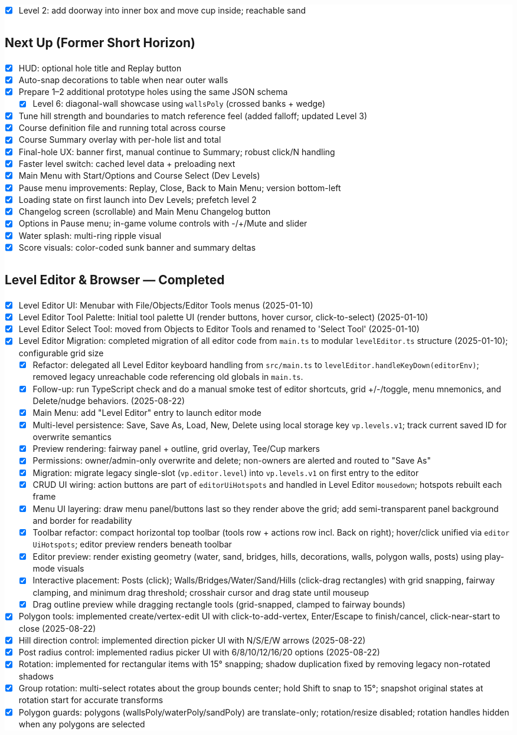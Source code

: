 - [x] Level 2: add doorway into inner box and move cup inside; reachable sand

## Next Up (Former Short Horizon)
- [x] HUD: optional hole title and Replay button
- [x] Auto-snap decorations to table when near outer walls
- [x] Prepare 1–2 additional prototype holes using the same JSON schema
  - [x] Level 6: diagonal-wall showcase using `wallsPoly` (crossed banks + wedge)
- [x] Tune hill strength and boundaries to match reference feel (added falloff; updated Level 3)
- [x] Course definition file and running total across course
 - [x] Course Summary overlay with per-hole list and total
 - [x] Final-hole UX: banner first, manual continue to Summary; robust click/N handling
 - [x] Faster level switch: cached level data + preloading next
 - [x] Main Menu with Start/Options and Course Select (Dev Levels)
 - [x] Pause menu improvements: Replay, Close, Back to Main Menu; version bottom-left
  - [x] Loading state on first launch into Dev Levels; prefetch level 2
  - [x] Changelog screen (scrollable) and Main Menu Changelog button
  - [x] Options in Pause menu; in-game volume controls with -/+/Mute and slider
  - [x] Water splash: multi-ring ripple visual
  - [x] Score visuals: color-coded sunk banner and summary deltas

## Level Editor & Browser — Completed
- [x] Level Editor UI: Menubar with File/Objects/Editor Tools menus (2025-01-10)
- [x] Level Editor Tool Palette: Initial tool palette UI (render buttons, hover cursor, click-to-select) (2025-01-10)
- [x] Level Editor Select Tool: moved from Objects to Editor Tools and renamed to 'Select Tool' (2025-01-10)
- [x] Level Editor Migration: completed migration of all editor code from `main.ts` to modular `levelEditor.ts` structure (2025-01-10); configurable grid size
  - [x] Refactor: delegated all Level Editor keyboard handling from `src/main.ts` to `levelEditor.handleKeyDown(editorEnv)`; removed legacy unreachable code referencing old globals in `main.ts`.
  - [x] Follow-up: run TypeScript check and do a manual smoke test of editor shortcuts, grid +/-/toggle, menu mnemonics, and Delete/nudge behaviors. (2025-08-22)
  - [x] Main Menu: add "Level Editor" entry to launch editor mode
  - [x] Multi-level persistence: Save, Save As, Load, New, Delete using local storage key `vp.levels.v1`; track current saved ID for overwrite semantics
  - [x] Preview rendering: fairway panel + outline, grid overlay, Tee/Cup markers
  - [x] Permissions: owner/admin-only overwrite and delete; non-owners are alerted and routed to "Save As"
  - [x] Migration: migrate legacy single-slot (`vp.editor.level`) into `vp.levels.v1` on first entry to the editor
  - [x] CRUD UI wiring: action buttons are part of `editorUiHotspots` and handled in Level Editor `mousedown`; hotspots rebuilt each frame
  - [x] Menu UI layering: draw menu panel/buttons last so they render above the grid; add semi-transparent panel background and border for readability
  - [x] Toolbar refactor: compact horizontal top toolbar (tools row + actions row incl. Back on right); hover/click unified via `editorUiHotspots`; editor preview renders beneath toolbar
  - [x] Editor preview: render existing geometry (water, sand, bridges, hills, decorations, walls, polygon walls, posts) using play-mode visuals
  - [x] Interactive placement: Posts (click); Walls/Bridges/Water/Sand/Hills (click-drag rectangles) with grid snapping, fairway clamping, and minimum drag threshold; crosshair cursor and drag state until mouseup
  - [x] Drag outline preview while dragging rectangle tools (grid-snapped, clamped to fairway bounds)
- [x] Polygon tools: implemented create/vertex-edit UI with click-to-add-vertex, Enter/Escape to finish/cancel, click-near-start to close (2025-08-22)
- [x] Hill direction control: implemented direction picker UI with N/S/E/W arrows (2025-08-22)
- [x] Post radius control: implemented radius picker UI with 6/8/10/12/16/20 options (2025-08-22)
- [x] Rotation: implemented for rectangular items with 15° snapping; shadow duplication fixed by removing legacy non-rotated shadows
- [x] Group rotation: multi-select rotates about the group bounds center; hold Shift to snap to 15°; snapshot original states at rotation start for accurate transforms
- [x] Polygon guards: polygons (wallsPoly/waterPoly/sandPoly) are translate-only; rotation/resize disabled; rotation handles hidden when any polygons are selected